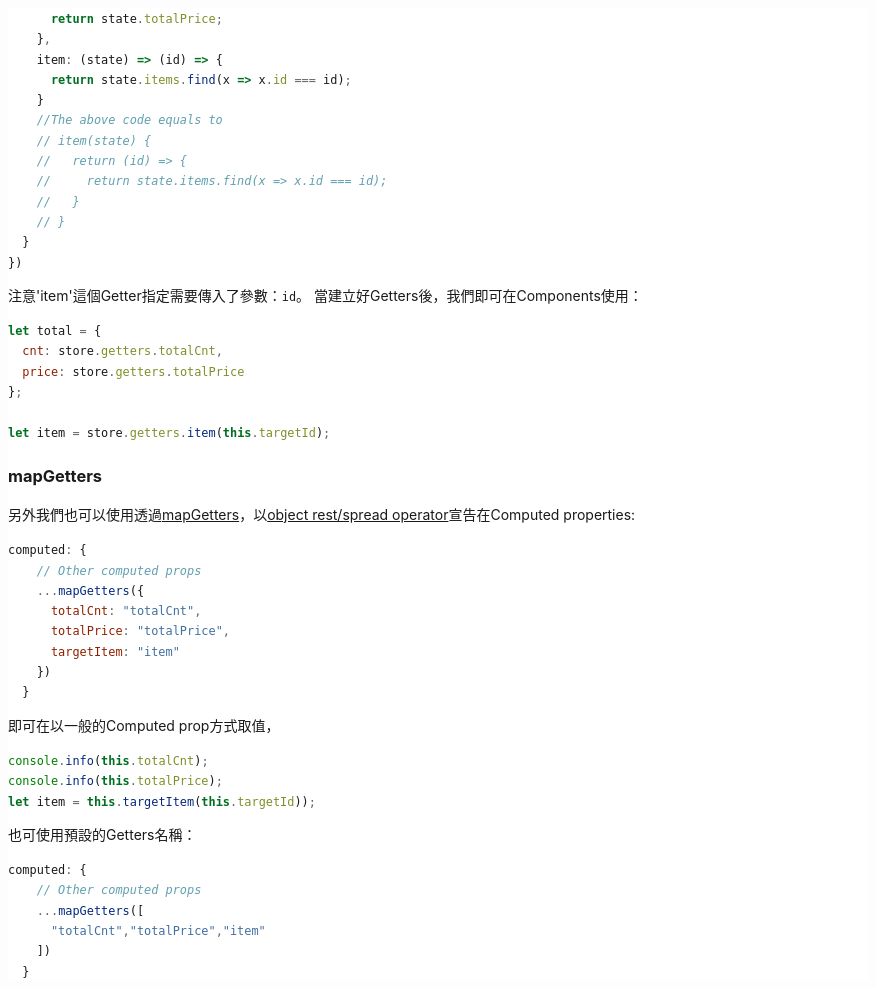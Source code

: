 ```javascript
      return state.totalPrice;
    },
    item: (state) => (id) => {
      return state.items.find(x => x.id === id);
    }
    //The above code equals to 
    // item(state) {
    //   return (id) => {
    //     return state.items.find(x => x.id === id);
    //   }
    // }
  }
})
```

注意'item'這個Getter指定需要傳入了參數：`id`。
當建立好Getters後，我們即可在Components使用：

```javascript
let total = {
  cnt: store.getters.totalCnt,
  price: store.getters.totalPrice
};

let item = store.getters.item(this.targetId);
```


### mapGetters

另外我們也可以使用透過[mapGetters](https://vuex.vuejs.org/guide/getters.html#the-mapgetters-helper)，以[object rest/spread operator](https://tc39.github.io/proposal-object-rest-spread/)宣告在Computed properties:

```javascript
computed: {
    // Other computed props    
    ...mapGetters({
      totalCnt: "totalCnt",
      totalPrice: "totalPrice",
      targetItem: "item"
    })
  }
```

即可在以一般的Computed prop方式取值，

```javascript
console.info(this.totalCnt);
console.info(this.totalPrice);
let item = this.targetItem(this.targetId));
```


也可使用預設的Getters名稱：

```javascript
computed: {
    // Other computed props    
    ...mapGetters([
      "totalCnt","totalPrice","item"
    ])
  }
```
